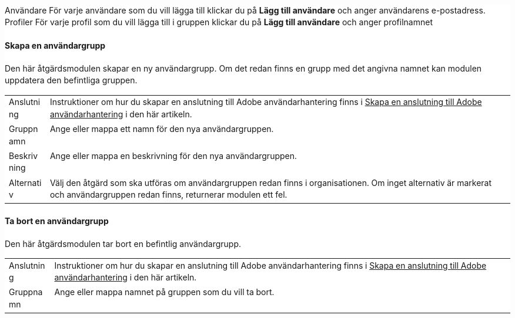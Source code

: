   <tr> 
   <td role="rowheader">Användare</td> 
   <td>För varje användare som du vill lägga till klickar du på <b>Lägg till användare</b> och anger användarens e-postadress.</td> 
  </tr> 
  <tr> 
   <td role="rowheader">Profiler</td> 
   <td>För varje profil som du vill lägga till i gruppen klickar du på <b>Lägg till användare</b> och anger profilnamnet</td> 
  </tr> 
 </tbody> 
</table>

#### Skapa en användargrupp

Den här åtgärdsmodulen skapar en ny användargrupp. Om det redan finns en grupp med det angivna namnet kan modulen uppdatera den befintliga gruppen.

<table style="table-layout:auto"> 
 <col> 
 <col> 
 <tbody> 
  <tr> 
   <td role="rowheader">Anslutning</td> 
   <td>Instruktioner om hur du skapar en anslutning till Adobe användarhantering finns i <a href="#create-a-connection-to-adobe-user-management" class="MCXref xref" >Skapa en anslutning till Adobe användarhantering</a> i den här artikeln.</td> 
  </tr> 
  <tr> 
   <td role="rowheader">Gruppnamn</td> 
   <td>Ange eller mappa ett namn för den nya användargruppen.</td> 
  </tr> 
  <tr> 
   <td role="rowheader">Beskrivning</td> 
   <td>Ange eller mappa en beskrivning för den nya användargruppen.</td> 
  </tr> 
  <tr> 
   <td role="rowheader">Alternativ</td> 
   <td>Välj den åtgärd som ska utföras om användargruppen redan finns i organisationen. Om inget alternativ är markerat och användargruppen redan finns, returnerar modulen ett fel.</td> 
  </tr> 
 </tbody> 
</table>

#### Ta bort en användargrupp

Den här åtgärdsmodulen tar bort en befintlig användargrupp.

<table style="table-layout:auto"> 
 <col> 
 <col> 
 <tbody> 
  <tr> 
   <td role="rowheader">Anslutning</td> 
   <td>Instruktioner om hur du skapar en anslutning till Adobe användarhantering finns i <a href="#create-a-connection-to-adobe-user-management" class="MCXref xref" >Skapa en anslutning till Adobe användarhantering</a> i den här artikeln.</td> 
  </tr> 
  <tr> 
   <td role="rowheader">Gruppnamn</td> 
   <td>Ange eller mappa namnet på gruppen som du vill ta bort.</td> 
  </tr> 
 </tbody> 
</table>
